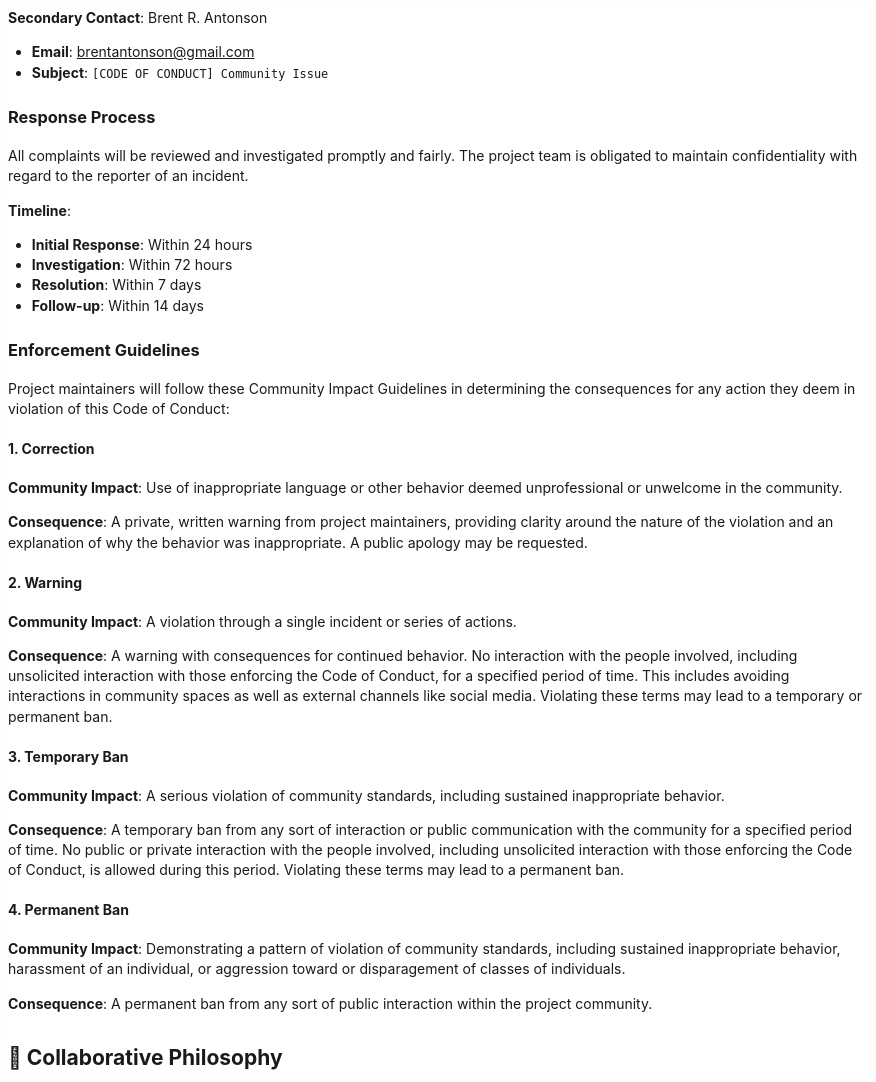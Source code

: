**Secondary Contact**: Brent R. Antonson
- **Email**: brentantonson@gmail.com
- **Subject**: `[CODE OF CONDUCT] Community Issue`

### Response Process

All complaints will be reviewed and investigated promptly and fairly. The project team is obligated to maintain confidentiality with regard to the reporter of an incident.

**Timeline**:
- **Initial Response**: Within 24 hours
- **Investigation**: Within 72 hours
- **Resolution**: Within 7 days
- **Follow-up**: Within 14 days

### Enforcement Guidelines

Project maintainers will follow these Community Impact Guidelines in determining the consequences for any action they deem in violation of this Code of Conduct:

#### 1. Correction
**Community Impact**: Use of inappropriate language or other behavior deemed unprofessional or unwelcome in the community.

**Consequence**: A private, written warning from project maintainers, providing clarity around the nature of the violation and an explanation of why the behavior was inappropriate. A public apology may be requested.

#### 2. Warning
**Community Impact**: A violation through a single incident or series of actions.

**Consequence**: A warning with consequences for continued behavior. No interaction with the people involved, including unsolicited interaction with those enforcing the Code of Conduct, for a specified period of time. This includes avoiding interactions in community spaces as well as external channels like social media. Violating these terms may lead to a temporary or permanent ban.

#### 3. Temporary Ban
**Community Impact**: A serious violation of community standards, including sustained inappropriate behavior.

**Consequence**: A temporary ban from any sort of interaction or public communication with the community for a specified period of time. No public or private interaction with the people involved, including unsolicited interaction with those enforcing the Code of Conduct, is allowed during this period. Violating these terms may lead to a permanent ban.

#### 4. Permanent Ban
**Community Impact**: Demonstrating a pattern of violation of community standards, including sustained inappropriate behavior, harassment of an individual, or aggression toward or disparagement of classes of individuals.

**Consequence**: A permanent ban from any sort of public interaction within the project community.

## 🤝 Collaborative Philosophy
